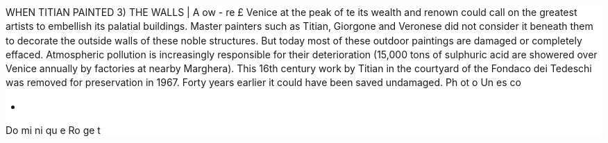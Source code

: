 WHEN 
TITIAN 
PAINTED 3) 
THE WALLS | 
A 
ow - 
re 
£ 
Venice at the peak of te 
its wealth and renown 
could call on the 
greatest artists to 
embellish its palatial 
buildings. Master 
painters such as Titian, 
Giorgone and Veronese 
did not consider it 
beneath them to 
decorate the outside 
walls of these noble 
structures. But today 
most of these outdoor 
paintings are damaged 
or completely effaced. 
Atmospheric pollution 
is increasingly 
responsible for their 
deterioration (15,000 
tons of sulphuric acid 
are showered over 
Venice annually by 
factories at nearby 
Marghera). This 16th 
century work by Titian 
in the courtyard of the 
Fondaco dei Tedeschi 
was removed for 
preservation in 1967. 
Forty years earlier it 
could have been saved 
undamaged.  Ph
ot
o 
Un
es
co
 
- 
Do
mi
ni
qu
e 
Ro
ge
t 
  